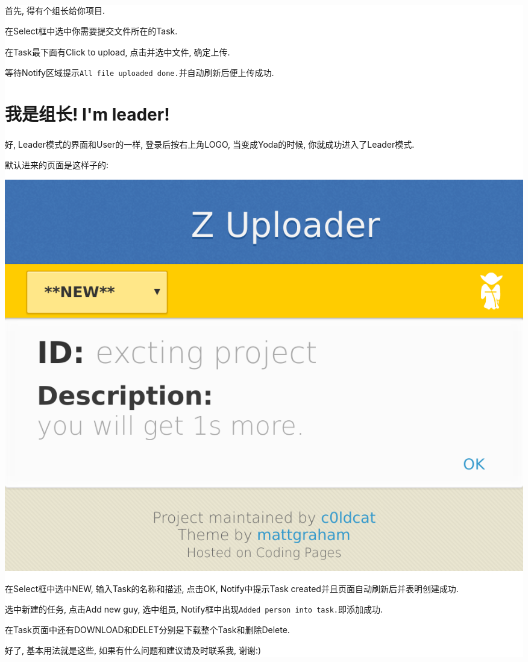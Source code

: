 首先, 得有个组长给你项目.

在Select框中选中你需要提交文件所在的Task.

在Task最下面有Click to upload, 点击并选中文件, 确定上传.

等待Notify区域提示`All file uploaded done.`并自动刷新后便上传成功.

<video src="/images/2017-02-06-z-uploader-usage/upload.mp4" controls="controls">
Your browser does not support the audio tag.
</video>

# 我是组长! I\'m leader!

好, Leader模式的界面和User的一样, 登录后按右上角LOGO, 当变成Yoda的时候, 你就成功进入了Leader模式.

默认进来的页面是这样子的:

![](/images/2017-02-06-z-uploader-usage/master.png)

在Select框中选中NEW, 输入Task的名称和描述, 点击OK, Notify中提示Task created并且页面自动刷新后并表明创建成功.

选中新建的任务, 点击Add new guy, 选中组员, Notify框中出现`Added person into task.`即添加成功.

在Task页面中还有DOWNLOAD和DELET分别是下载整个Task和删除Delete.

<video src="/images/2017-02-06-z-uploader-usage/master.mp4" controls="controls">
Your browser does not support the audio tag.
</video>

好了, 基本用法就是这些, 如果有什么问题和建议请及时联系我, 谢谢:)
